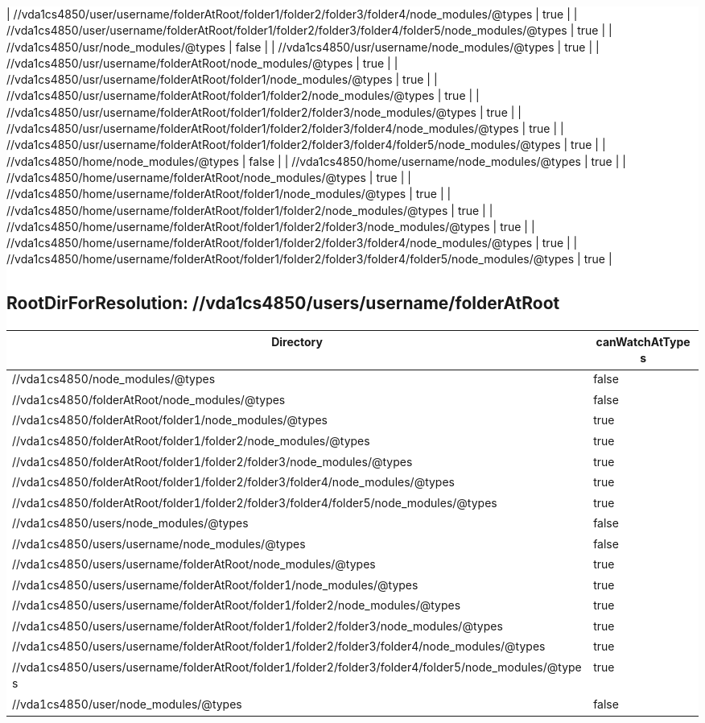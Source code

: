 | //vda1cs4850/user/username/folderAtRoot/folder1/folder2/folder3/folder4/node_modules/@types          | true            |
| //vda1cs4850/user/username/folderAtRoot/folder1/folder2/folder3/folder4/folder5/node_modules/@types  | true            |
| //vda1cs4850/usr/node_modules/@types                                                                 | false           |
| //vda1cs4850/usr/username/node_modules/@types                                                        | true            |
| //vda1cs4850/usr/username/folderAtRoot/node_modules/@types                                           | true            |
| //vda1cs4850/usr/username/folderAtRoot/folder1/node_modules/@types                                   | true            |
| //vda1cs4850/usr/username/folderAtRoot/folder1/folder2/node_modules/@types                           | true            |
| //vda1cs4850/usr/username/folderAtRoot/folder1/folder2/folder3/node_modules/@types                   | true            |
| //vda1cs4850/usr/username/folderAtRoot/folder1/folder2/folder3/folder4/node_modules/@types           | true            |
| //vda1cs4850/usr/username/folderAtRoot/folder1/folder2/folder3/folder4/folder5/node_modules/@types   | true            |
| //vda1cs4850/home/node_modules/@types                                                                | false           |
| //vda1cs4850/home/username/node_modules/@types                                                       | true            |
| //vda1cs4850/home/username/folderAtRoot/node_modules/@types                                          | true            |
| //vda1cs4850/home/username/folderAtRoot/folder1/node_modules/@types                                  | true            |
| //vda1cs4850/home/username/folderAtRoot/folder1/folder2/node_modules/@types                          | true            |
| //vda1cs4850/home/username/folderAtRoot/folder1/folder2/folder3/node_modules/@types                  | true            |
| //vda1cs4850/home/username/folderAtRoot/folder1/folder2/folder3/folder4/node_modules/@types          | true            |
| //vda1cs4850/home/username/folderAtRoot/folder1/folder2/folder3/folder4/folder5/node_modules/@types  | true            |

## RootDirForResolution: //vda1cs4850/users/username/folderAtRoot

| Directory                                                                                            | canWatchAtTypes |
| ---------------------------------------------------------------------------------------------------- | --------------- |
| //vda1cs4850/node_modules/@types                                                                     | false           |
| //vda1cs4850/folderAtRoot/node_modules/@types                                                        | false           |
| //vda1cs4850/folderAtRoot/folder1/node_modules/@types                                                | true            |
| //vda1cs4850/folderAtRoot/folder1/folder2/node_modules/@types                                        | true            |
| //vda1cs4850/folderAtRoot/folder1/folder2/folder3/node_modules/@types                                | true            |
| //vda1cs4850/folderAtRoot/folder1/folder2/folder3/folder4/node_modules/@types                        | true            |
| //vda1cs4850/folderAtRoot/folder1/folder2/folder3/folder4/folder5/node_modules/@types                | true            |
| //vda1cs4850/users/node_modules/@types                                                               | false           |
| //vda1cs4850/users/username/node_modules/@types                                                      | false           |
| //vda1cs4850/users/username/folderAtRoot/node_modules/@types                                         | true            |
| //vda1cs4850/users/username/folderAtRoot/folder1/node_modules/@types                                 | true            |
| //vda1cs4850/users/username/folderAtRoot/folder1/folder2/node_modules/@types                         | true            |
| //vda1cs4850/users/username/folderAtRoot/folder1/folder2/folder3/node_modules/@types                 | true            |
| //vda1cs4850/users/username/folderAtRoot/folder1/folder2/folder3/folder4/node_modules/@types         | true            |
| //vda1cs4850/users/username/folderAtRoot/folder1/folder2/folder3/folder4/folder5/node_modules/@types | true            |
| //vda1cs4850/user/node_modules/@types                                                                | false           |